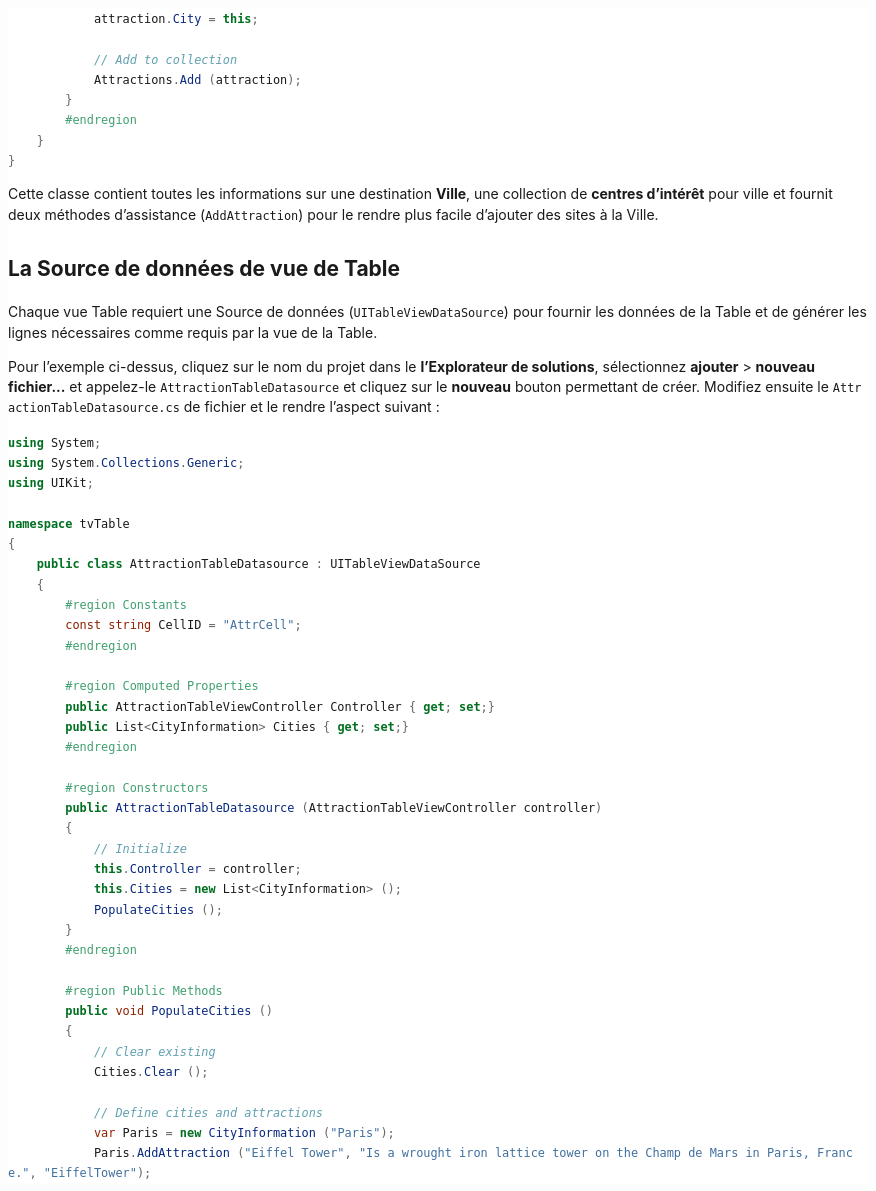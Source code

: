 ```csharp
            attraction.City = this;

            // Add to collection
            Attractions.Add (attraction);
        }
        #endregion
    }
}
```

Cette classe contient toutes les informations sur une destination **Ville**, une collection de **centres d’intérêt** pour ville et fournit deux méthodes d’assistance (`AddAttraction`) pour le rendre plus facile d’ajouter des sites à la Ville.

<a name="The-Table-Data-Source" />

## <a name="the-table-view-data-source"></a>La Source de données de vue de Table

Chaque vue Table requiert une Source de données (`UITableViewDataSource`) pour fournir les données de la Table et de générer les lignes nécessaires comme requis par la vue de la Table.

Pour l’exemple ci-dessus, cliquez sur le nom du projet dans le **l’Explorateur de solutions**, sélectionnez **ajouter** > **nouveau fichier...**  et appelez-le `AttractionTableDatasource` et cliquez sur le **nouveau** bouton permettant de créer. Modifiez ensuite le `AttractionTableDatasource.cs` de fichier et le rendre l’aspect suivant :

```csharp
using System;
using System.Collections.Generic;
using UIKit;

namespace tvTable
{
    public class AttractionTableDatasource : UITableViewDataSource
    {
        #region Constants
        const string CellID = "AttrCell";
        #endregion

        #region Computed Properties
        public AttractionTableViewController Controller { get; set;}
        public List<CityInformation> Cities { get; set;}
        #endregion

        #region Constructors
        public AttractionTableDatasource (AttractionTableViewController controller)
        {
            // Initialize
            this.Controller = controller;
            this.Cities = new List<CityInformation> ();
            PopulateCities ();
        }
        #endregion

        #region Public Methods
        public void PopulateCities ()
        {
            // Clear existing
            Cities.Clear ();

            // Define cities and attractions
            var Paris = new CityInformation ("Paris");
            Paris.AddAttraction ("Eiffel Tower", "Is a wrought iron lattice tower on the Champ de Mars in Paris, France.", "EiffelTower");
```